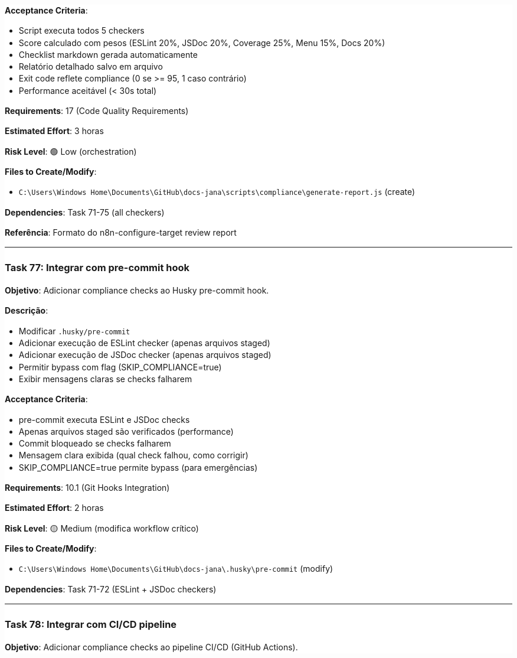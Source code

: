 **Acceptance Criteria**:
- Script executa todos 5 checkers
- Score calculado com pesos (ESLint 20%, JSDoc 20%, Coverage 25%, Menu 15%, Docs 20%)
- Checklist markdown gerada automaticamente
- Relatório detalhado salvo em arquivo
- Exit code reflete compliance (0 se >= 95, 1 caso contrário)
- Performance aceitável (< 30s total)

**Requirements**: 17 (Code Quality Requirements)

**Estimated Effort**: 3 horas

**Risk Level**: 🟢 Low (orchestration)

**Files to Create/Modify**:
- `C:\Users\Windows Home\Documents\GitHub\docs-jana\scripts\compliance\generate-report.js` (create)

**Dependencies**: Task 71-75 (all checkers)

**Referência**: Formato do n8n-configure-target review report

---

### Task 77: Integrar com pre-commit hook

**Objetivo**: Adicionar compliance checks ao Husky pre-commit hook.

**Descrição**:
- Modificar `.husky/pre-commit`
- Adicionar execução de ESLint checker (apenas arquivos staged)
- Adicionar execução de JSDoc checker (apenas arquivos staged)
- Permitir bypass com flag (SKIP_COMPLIANCE=true)
- Exibir mensagens claras se checks falharem

**Acceptance Criteria**:
- pre-commit executa ESLint e JSDoc checks
- Apenas arquivos staged são verificados (performance)
- Commit bloqueado se checks falharem
- Mensagem clara exibida (qual check falhou, como corrigir)
- SKIP_COMPLIANCE=true permite bypass (para emergências)

**Requirements**: 10.1 (Git Hooks Integration)

**Estimated Effort**: 2 horas

**Risk Level**: 🟡 Medium (modifica workflow crítico)

**Files to Create/Modify**:
- `C:\Users\Windows Home\Documents\GitHub\docs-jana\.husky\pre-commit` (modify)

**Dependencies**: Task 71-72 (ESLint + JSDoc checkers)

---

### Task 78: Integrar com CI/CD pipeline

**Objetivo**: Adicionar compliance checks ao pipeline CI/CD (GitHub Actions).
